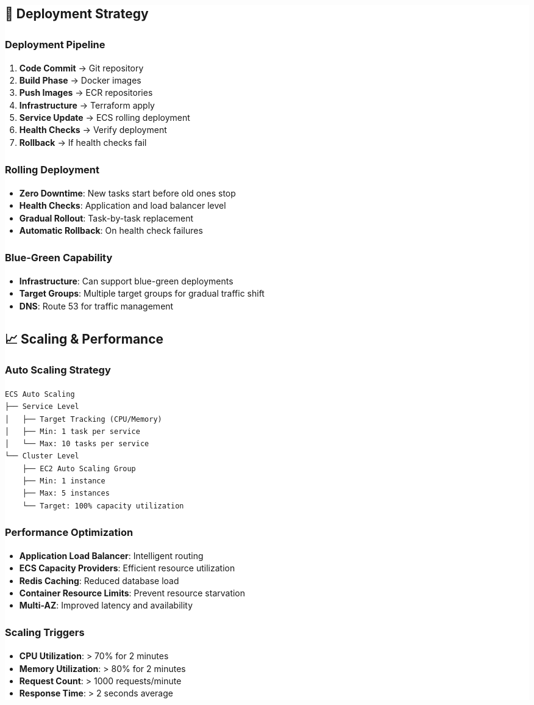 ## 🚀 Deployment Strategy

### Deployment Pipeline
1. **Code Commit** → Git repository
2. **Build Phase** → Docker images
3. **Push Images** → ECR repositories
4. **Infrastructure** → Terraform apply
5. **Service Update** → ECS rolling deployment
6. **Health Checks** → Verify deployment
7. **Rollback** → If health checks fail

### Rolling Deployment
- **Zero Downtime**: New tasks start before old ones stop
- **Health Checks**: Application and load balancer level
- **Gradual Rollout**: Task-by-task replacement
- **Automatic Rollback**: On health check failures

### Blue-Green Capability
- **Infrastructure**: Can support blue-green deployments
- **Target Groups**: Multiple target groups for gradual traffic shift
- **DNS**: Route 53 for traffic management

## 📈 Scaling & Performance

### Auto Scaling Strategy
```
ECS Auto Scaling
├── Service Level
│   ├── Target Tracking (CPU/Memory)
│   ├── Min: 1 task per service
│   └── Max: 10 tasks per service
└── Cluster Level
    ├── EC2 Auto Scaling Group
    ├── Min: 1 instance
    ├── Max: 5 instances
    └── Target: 100% capacity utilization
```

### Performance Optimization
- **Application Load Balancer**: Intelligent routing
- **ECS Capacity Providers**: Efficient resource utilization
- **Redis Caching**: Reduced database load
- **Container Resource Limits**: Prevent resource starvation
- **Multi-AZ**: Improved latency and availability

### Scaling Triggers
- **CPU Utilization**: > 70% for 2 minutes
- **Memory Utilization**: > 80% for 2 minutes
- **Request Count**: > 1000 requests/minute
- **Response Time**: > 2 seconds average
